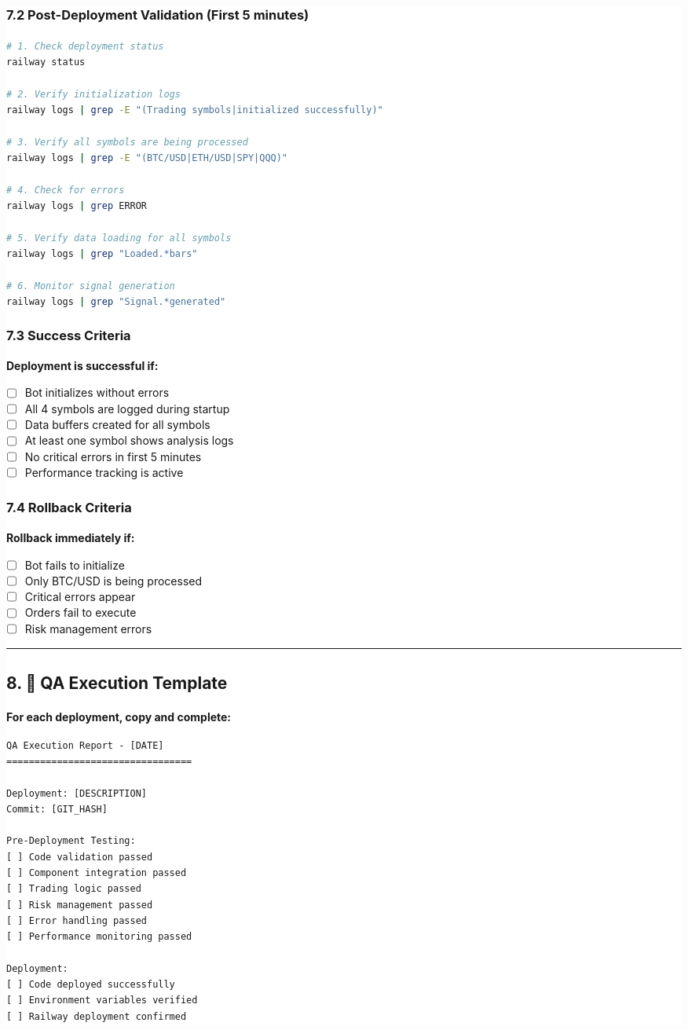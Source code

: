 ### 7.2 Post-Deployment Validation (First 5 minutes)
```bash
# 1. Check deployment status
railway status

# 2. Verify initialization logs
railway logs | grep -E "(Trading symbols|initialized successfully)"

# 3. Verify all symbols are being processed
railway logs | grep -E "(BTC/USD|ETH/USD|SPY|QQQ)"

# 4. Check for errors
railway logs | grep ERROR

# 5. Verify data loading for all symbols
railway logs | grep "Loaded.*bars"

# 6. Monitor signal generation
railway logs | grep "Signal.*generated"
```

### 7.3 Success Criteria
**Deployment is successful if:**
- [ ] Bot initializes without errors
- [ ] All 4 symbols are logged during startup
- [ ] Data buffers created for all symbols  
- [ ] At least one symbol shows analysis logs
- [ ] No critical errors in first 5 minutes
- [ ] Performance tracking is active

### 7.4 Rollback Criteria
**Rollback immediately if:**
- [ ] Bot fails to initialize
- [ ] Only BTC/USD is being processed
- [ ] Critical errors appear
- [ ] Orders fail to execute
- [ ] Risk management errors

---

## 8. 📝 QA Execution Template

**For each deployment, copy and complete:**

```
QA Execution Report - [DATE]
=================================

Deployment: [DESCRIPTION]
Commit: [GIT_HASH]

Pre-Deployment Testing:
[ ] Code validation passed
[ ] Component integration passed  
[ ] Trading logic passed
[ ] Risk management passed
[ ] Error handling passed
[ ] Performance monitoring passed

Deployment:
[ ] Code deployed successfully
[ ] Environment variables verified
[ ] Railway deployment confirmed
```